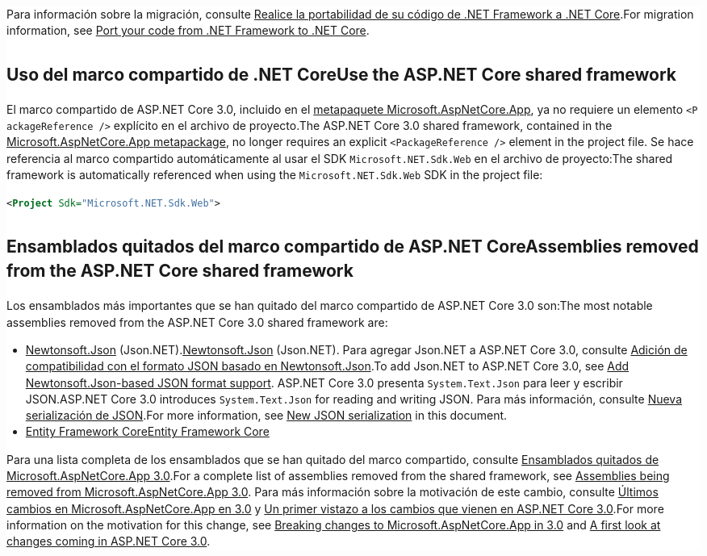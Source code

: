 <span data-ttu-id="f9b8a-338">Para información sobre la migración, consulte [Realice la portabilidad de su código de .NET Framework a .NET Core](/dotnet/core/porting/).</span><span class="sxs-lookup"><span data-stu-id="f9b8a-338">For migration information, see [Port your code from .NET Framework to .NET Core](/dotnet/core/porting/).</span></span>

## <a name="use-the-aspnet-core-shared-framework"></a><span data-ttu-id="f9b8a-339">Uso del marco compartido de .NET Core</span><span class="sxs-lookup"><span data-stu-id="f9b8a-339">Use the ASP.NET Core shared framework</span></span>

<span data-ttu-id="f9b8a-340">El marco compartido de ASP.NET Core 3.0, incluido en el [metapaquete Microsoft.AspNetCore.App](xref:fundamentals/metapackage-app), ya no requiere un elemento `<PackageReference />` explícito en el archivo de proyecto.</span><span class="sxs-lookup"><span data-stu-id="f9b8a-340">The ASP.NET Core 3.0 shared framework, contained in the [Microsoft.AspNetCore.App metapackage](xref:fundamentals/metapackage-app), no longer requires an explicit `<PackageReference />` element in the project file.</span></span> <span data-ttu-id="f9b8a-341">Se hace referencia al marco compartido automáticamente al usar el SDK `Microsoft.NET.Sdk.Web` en el archivo de proyecto:</span><span class="sxs-lookup"><span data-stu-id="f9b8a-341">The shared framework is automatically referenced when using the `Microsoft.NET.Sdk.Web` SDK in the project file:</span></span>

```xml
<Project Sdk="Microsoft.NET.Sdk.Web">
```

## <a name="assemblies-removed-from-the-aspnet-core-shared-framework"></a><span data-ttu-id="f9b8a-342">Ensamblados quitados del marco compartido de ASP.NET Core</span><span class="sxs-lookup"><span data-stu-id="f9b8a-342">Assemblies removed from the ASP.NET Core shared framework</span></span>

<span data-ttu-id="f9b8a-343">Los ensamblados más importantes que se han quitado del marco compartido de ASP.NET Core 3.0 son:</span><span class="sxs-lookup"><span data-stu-id="f9b8a-343">The most notable assemblies removed from the ASP.NET Core 3.0 shared framework are:</span></span>

* <span data-ttu-id="f9b8a-344">[Newtonsoft.Json](https://www.nuget.org/packages/Newtonsoft.Json/) (Json.NET).</span><span class="sxs-lookup"><span data-stu-id="f9b8a-344">[Newtonsoft.Json](https://www.nuget.org/packages/Newtonsoft.Json/) (Json.NET).</span></span> <span data-ttu-id="f9b8a-345">Para agregar Json.NET a ASP.NET Core 3.0, consulte [Adición de compatibilidad con el formato JSON basado en Newtonsoft.Json](xref:web-api/advanced/formatting#add-newtonsoftjson-based-json-format-support).</span><span class="sxs-lookup"><span data-stu-id="f9b8a-345">To add Json.NET to ASP.NET Core 3.0, see [Add Newtonsoft.Json-based JSON format support](xref:web-api/advanced/formatting#add-newtonsoftjson-based-json-format-support).</span></span> <span data-ttu-id="f9b8a-346">ASP.NET Core 3.0 presenta `System.Text.Json` para leer y escribir JSON.</span><span class="sxs-lookup"><span data-stu-id="f9b8a-346">ASP.NET Core 3.0 introduces `System.Text.Json` for reading and writing JSON.</span></span> <span data-ttu-id="f9b8a-347">Para más información, consulte [Nueva serialización de JSON](#new-json-serialization).</span><span class="sxs-lookup"><span data-stu-id="f9b8a-347">For more information, see [New JSON serialization](#new-json-serialization) in this document.</span></span>
* [<span data-ttu-id="f9b8a-348">Entity Framework Core</span><span class="sxs-lookup"><span data-stu-id="f9b8a-348">Entity Framework Core</span></span>](/ef/core/)

<span data-ttu-id="f9b8a-349">Para una lista completa de los ensamblados que se han quitado del marco compartido, consulte [Ensamblados quitados de Microsoft.AspNetCore.App 3.0](https://github.com/dotnet/AspNetCore/issues/3755).</span><span class="sxs-lookup"><span data-stu-id="f9b8a-349">For a complete list of assemblies removed from the shared framework, see [Assemblies being removed from Microsoft.AspNetCore.App 3.0](https://github.com/dotnet/AspNetCore/issues/3755).</span></span> <span data-ttu-id="f9b8a-350">Para más información sobre la motivación de este cambio, consulte [Últimos cambios en Microsoft.AspNetCore.App en 3.0](https://github.com/aspnet/Announcements/issues/325) y [Un primer vistazo a los cambios que vienen en ASP.NET Core 3.0](https://devblogs.microsoft.com/aspnet/a-first-look-at-changes-coming-in-asp-net-core-3-0/).</span><span class="sxs-lookup"><span data-stu-id="f9b8a-350">For more information on the motivation for this change, see [Breaking changes to Microsoft.AspNetCore.App in 3.0](https://github.com/aspnet/Announcements/issues/325) and [A first look at changes coming in ASP.NET Core 3.0](https://devblogs.microsoft.com/aspnet/a-first-look-at-changes-coming-in-asp-net-core-3-0/).</span></span>


